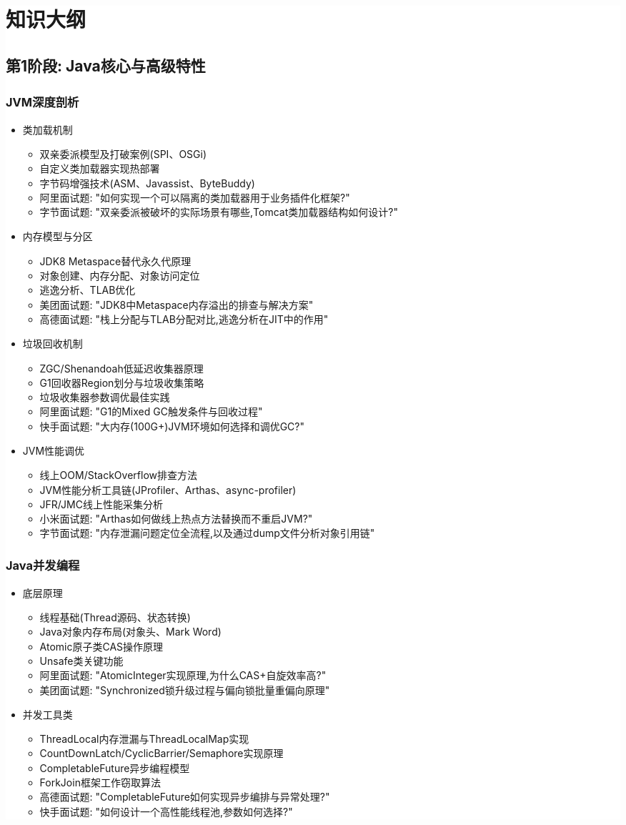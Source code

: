 # 知识大纲

## 第1阶段: Java核心与高级特性

### JVM深度剖析

- 类加载机制
  - 双亲委派模型及打破案例(SPI、OSGi)
  - 自定义类加载器实现热部署
  - 字节码增强技术(ASM、Javassist、ByteBuddy)
  - 阿里面试题: "如何实现一个可以隔离的类加载器用于业务插件化框架?"
  - 字节面试题: "双亲委派被破坏的实际场景有哪些,Tomcat类加载器结构如何设计?"

- 内存模型与分区
  - JDK8 Metaspace替代永久代原理
  - 对象创建、内存分配、对象访问定位
  - 逃逸分析、TLAB优化
  - 美团面试题: "JDK8中Metaspace内存溢出的排查与解决方案"
  - 高德面试题: "栈上分配与TLAB分配对比,逃逸分析在JIT中的作用"

- 垃圾回收机制
  - ZGC/Shenandoah低延迟收集器原理
  - G1回收器Region划分与垃圾收集策略
  - 垃圾收集器参数调优最佳实践
  - 阿里面试题: "G1的Mixed GC触发条件与回收过程"
  - 快手面试题: "大内存(100G+)JVM环境如何选择和调优GC?"
- JVM性能调优
  - 线上OOM/StackOverflow排查方法
  - JVM性能分析工具链(JProfiler、Arthas、async-profiler)
  - JFR/JMC线上性能采集分析
  - 小米面试题: "Arthas如何做线上热点方法替换而不重启JVM?"
  - 字节面试题: "内存泄漏问题定位全流程,以及通过dump文件分析对象引用链"

### Java并发编程

- 底层原理
  - 线程基础(Thread源码、状态转换)
  - Java对象内存布局(对象头、Mark Word)
  - Atomic原子类CAS操作原理
  - Unsafe类关键功能
  - 阿里面试题: "AtomicInteger实现原理,为什么CAS+自旋效率高?"
  - 美团面试题: "Synchronized锁升级过程与偏向锁批量重偏向原理"

- 并发工具类
  - ThreadLocal内存泄漏与ThreadLocalMap实现
  - CountDownLatch/CyclicBarrier/Semaphore实现原理
  - CompletableFuture异步编程模型
  - ForkJoin框架工作窃取算法
  - 高德面试题: "CompletableFuture如何实现异步编排与异常处理?"
  - 快手面试题: "如何设计一个高性能线程池,参数如何选择?"
